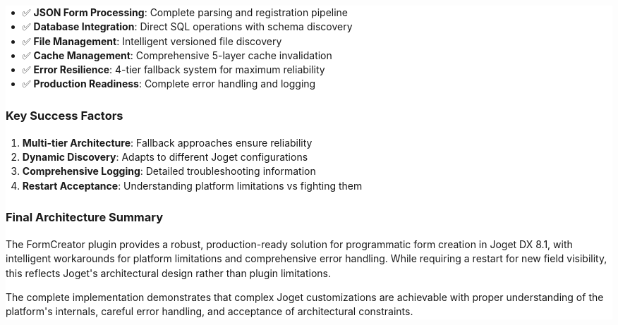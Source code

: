- ✅ **JSON Form Processing**: Complete parsing and registration pipeline
- ✅ **Database Integration**: Direct SQL operations with schema discovery
- ✅ **File Management**: Intelligent versioned file discovery
- ✅ **Cache Management**: Comprehensive 5-layer cache invalidation
- ✅ **Error Resilience**: 4-tier fallback system for maximum reliability
- ✅ **Production Readiness**: Complete error handling and logging

### Key Success Factors
1. **Multi-tier Architecture**: Fallback approaches ensure reliability
2. **Dynamic Discovery**: Adapts to different Joget configurations
3. **Comprehensive Logging**: Detailed troubleshooting information
4. **Restart Acceptance**: Understanding platform limitations vs fighting them

### Final Architecture Summary
The FormCreator plugin provides a robust, production-ready solution for programmatic form creation in Joget DX 8.1, with intelligent workarounds for platform limitations and comprehensive error handling. While requiring a restart for new field visibility, this reflects Joget's architectural design rather than plugin limitations.

The complete implementation demonstrates that complex Joget customizations are achievable with proper understanding of the platform's internals, careful error handling, and acceptance of architectural constraints.